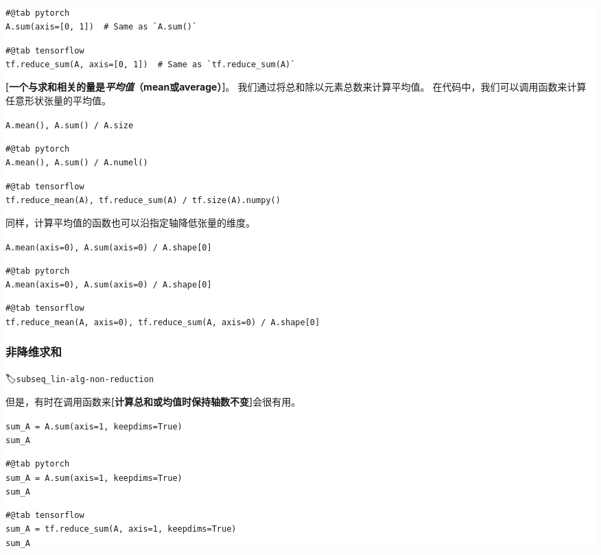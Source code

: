 ```{.python .input}
#@tab pytorch
A.sum(axis=[0, 1])  # Same as `A.sum()`
```

```{.python .input}
#@tab tensorflow
tf.reduce_sum(A, axis=[0, 1])  # Same as `tf.reduce_sum(A)`
```

[**一个与求和相关的量是*平均值*（mean或average）**]。
我们通过将总和除以元素总数来计算平均值。
在代码中，我们可以调用函数来计算任意形状张量的平均值。

```{.python .input}
A.mean(), A.sum() / A.size
```

```{.python .input}
#@tab pytorch
A.mean(), A.sum() / A.numel()
```

```{.python .input}
#@tab tensorflow
tf.reduce_mean(A), tf.reduce_sum(A) / tf.size(A).numpy()
```

同样，计算平均值的函数也可以沿指定轴降低张量的维度。

```{.python .input}
A.mean(axis=0), A.sum(axis=0) / A.shape[0]
```

```{.python .input}
#@tab pytorch
A.mean(axis=0), A.sum(axis=0) / A.shape[0]
```

```{.python .input}
#@tab tensorflow
tf.reduce_mean(A, axis=0), tf.reduce_sum(A, axis=0) / A.shape[0]
```

### 非降维求和
:label:`subseq_lin-alg-non-reduction`

但是，有时在调用函数来[**计算总和或均值时保持轴数不变**]会很有用。

```{.python .input}
sum_A = A.sum(axis=1, keepdims=True)
sum_A
```

```{.python .input}
#@tab pytorch
sum_A = A.sum(axis=1, keepdims=True)
sum_A
```

```{.python .input}
#@tab tensorflow
sum_A = tf.reduce_sum(A, axis=1, keepdims=True)
sum_A
```
